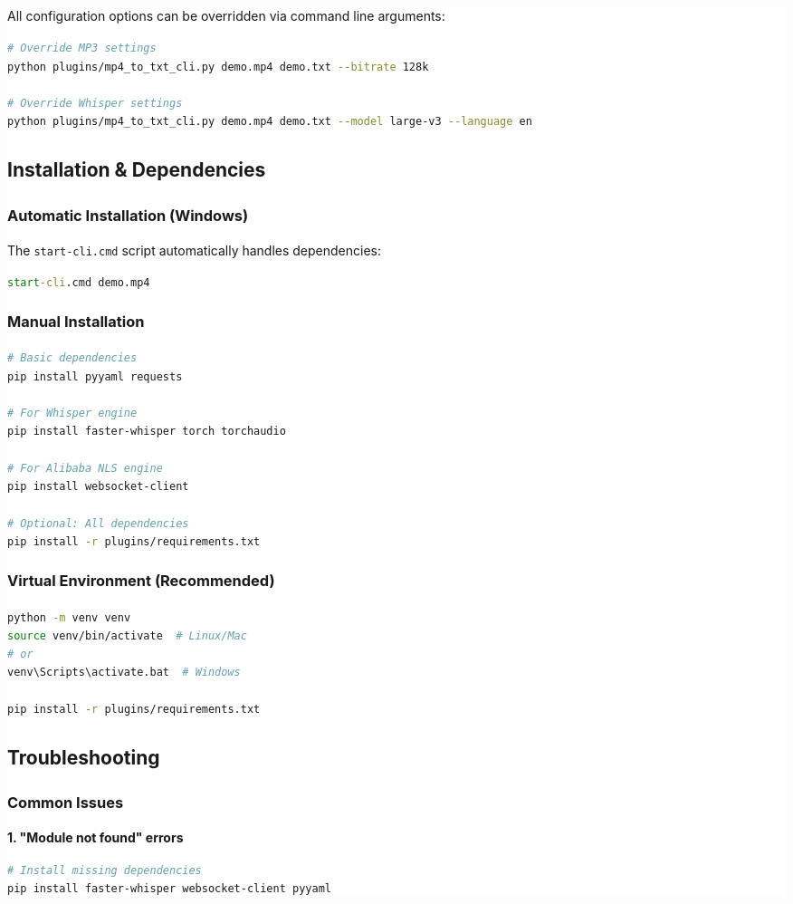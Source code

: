 All configuration options can be overridden via command line arguments:

```bash
# Override MP3 settings
python plugins/mp4_to_txt_cli.py demo.mp4 demo.txt --bitrate 128k

# Override Whisper settings  
python plugins/mp4_to_txt_cli.py demo.mp4 demo.txt --model large-v3 --language en
```

## Installation & Dependencies

### Automatic Installation (Windows)

The `start-cli.cmd` script automatically handles dependencies:

```cmd
start-cli.cmd demo.mp4
```

### Manual Installation

```bash
# Basic dependencies
pip install pyyaml requests

# For Whisper engine
pip install faster-whisper torch torchaudio

# For Alibaba NLS engine  
pip install websocket-client

# Optional: All dependencies
pip install -r plugins/requirements.txt
```

### Virtual Environment (Recommended)

```bash
python -m venv venv
source venv/bin/activate  # Linux/Mac
# or
venv\Scripts\activate.bat  # Windows

pip install -r plugins/requirements.txt
```

## Troubleshooting

### Common Issues

**1. "Module not found" errors**
```bash
# Install missing dependencies
pip install faster-whisper websocket-client pyyaml
```
